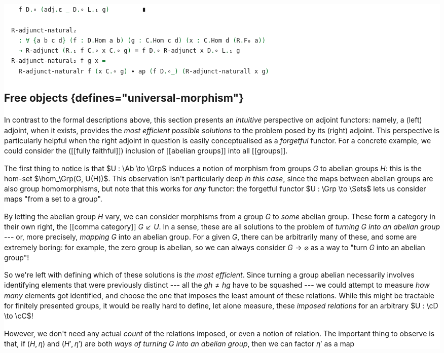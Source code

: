 ```agda
    f D.∘ (adj.ε _ D.∘ L.₁ g)         ∎

  R-adjunct-natural₂
    : ∀ {a b c d} (f : D.Hom a b) (g : C.Hom c d) (x : C.Hom d (R.F₀ a))
    → R-adjunct (R.₁ f C.∘ x C.∘ g) ≡ f D.∘ R-adjunct x D.∘ L.₁ g
  R-adjunct-natural₂ f g x =
    R-adjunct-naturalr f (x C.∘ g) ∙ ap (f D.∘_) (R-adjunct-naturall x g)
```



## Free objects {defines="universal-morphism"}

In contrast to the formal descriptions above, this section presents an
*intuitive* perspective on adjoint functors: namely, a (left) adjoint,
when it exists, provides the *most efficient possible solutions* to the
problem posed by its (right) adjoint. This perspective is particularly
helpful when the right adjoint in question is easily conceptualised as a
*forgetful* functor. For a concrete example, we could consider the
([[fully faithful]]) inclusion of [[abelian groups]] into all
[[groups]].

The first thing to notice is that $U : \Ab \to \Grp$ induces a notion of
morphism from groups $G$ to abelian groups $H$: this is the hom-set
$\hom_\Grp(G, U(H))$. This observation isn't particularly deep *in this
case*, since the maps between abelian groups are also group
homomorphisms, but note that this works for *any* functor: the forgetful
functor $U : \Grp \to \Sets$ lets us consider maps "from a set to a
group".

By letting the abelian group $H$ vary, we can consider morphisms from a
group $G$ to *some* abelian group. These form a category in their own
right, the [[comma category]] $G \swarrow U$. In a sense, these are all
solutions to the problem of *turning $G$ into an abelian group* --- or,
more precisely, *mapping* $G$ into an abelian group. For a given $G$,
there can be arbitrarily many of these, and some are extremely boring:
for example, the zero group is abelian, so we can always consider $G \to
\varnothing$ as a way to "turn $G$ into an abelian group"!

So we're left with defining which of these solutions is *the most
efficient*. Since turning a group abelian necessarily involves
identifying elements that were previously distinct --- all the $gh \ne
hg$ have to be squashed --- we could attempt to measure *how many*
elements got identified, and choose the one that imposes the least
amount of these relations. While this might be tractable for finitely
presented groups, it would be really hard to define, let alone measure,
these *imposed relations* for an arbitrary $U : \cD \to \cC$!

However, we don't need any actual *count* of the relations imposed, or
even a notion of relation. The important thing to observe is that, if
$(H, \eta)$ and $(H', \eta')$ are both *ways of turning $G$ into an
abelian group*, then we can factor $\eta'$ as a map


[postcomposition and precomposition functors]: Cat.Functor.Compose.html
